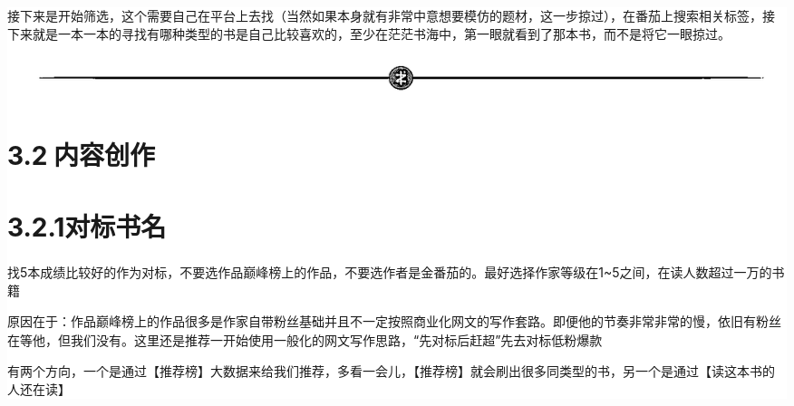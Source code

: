 接下来是开始筛选，这个需要自己在平台上去找（当然如果本身就有非常中意想要模仿的题材，这一步掠过），在番茄上搜索相关标签，接下来就是一本一本的寻找有哪种类型的书是自己比较喜欢的，至少在茫茫书海中，第一眼就看到了那本书，而不是将它一眼掠过。

![](img/53de81c45658e825b07cf35d4ee30a30.png)

# 3.2 内容创作

# 3.2.1对标书名

找5本成绩比较好的作为对标，不要选作品巅峰榜上的作品，不要选作者是金番茄的。最好选择作家等级在1~5之间，在读人数超过一万的书籍

原因在于：作品巅峰榜上的作品很多是作家自带粉丝基础并且不一定按照商业化网文的写作套路。即便他的节奏非常非常的慢，依旧有粉丝在等他，但我们没有。这里还是推荐一开始使用一般化的网文写作思路，“先对标后赶超”先去对标低粉爆款

有两个方向，一个是通过【推荐榜】大数据来给我们推荐，多看一会儿，【推荐榜】就会刷出很多同类型的书，另一个是通过【读这本书的人还在读】
